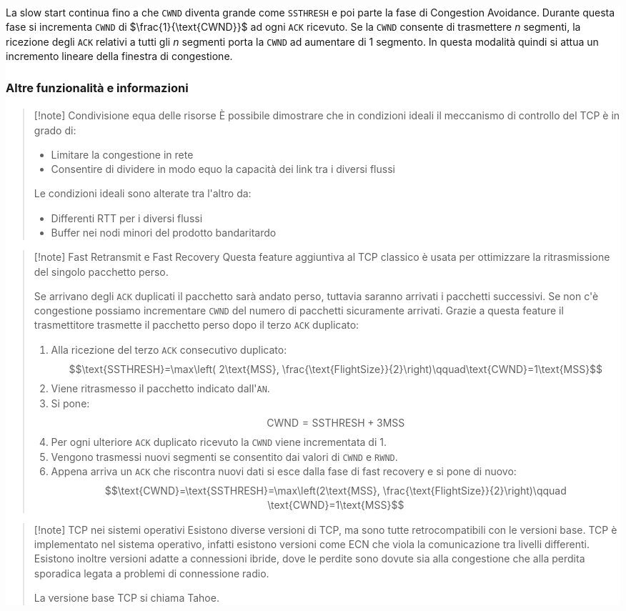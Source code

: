 La slow start continua fino a che `CWND` diventa grande come `SSTHRESH` e poi parte la fase di Congestion Avoidance. Durante questa fase si incrementa `CWND` di $\frac{1}{\text{CWND}}$ ad ogni `ACK` ricevuto. Se la `CWND` consente di trasmettere $n$ segmenti, la ricezione degli `ACK` relativi a tutti gli $n$ segmenti porta la `CWND` ad aumentare di 1 segmento.
In questa modalità quindi si attua un incremento lineare della finestra di congestione.

### Altre funzionalità e informazioni

>[!note] Condivisione equa delle risorse
>È possibile dimostrare che in condizioni ideali il meccanismo di controllo del TCP è in grado di:
>- Limitare la congestione in rete
>- Consentire di dividere in modo equo la capacità dei link tra i diversi flussi
>
>Le condizioni ideali sono alterate tra l'altro da:
>- Differenti RTT per i diversi flussi
>- Buffer nei nodi minori del prodotto bandaritardo

>[!note] Fast Retransmit e Fast Recovery
>Questa feature aggiuntiva al TCP classico è usata per ottimizzare la ritrasmissione del singolo pacchetto perso.
>
>Se arrivano degli `ACK` duplicati il pacchetto sarà andato perso, tuttavia saranno arrivati i pacchetti successivi. Se non c'è congestione possiamo incrementare `CWND` del numero di pacchetti sicuramente arrivati. Grazie a questa feature il trasmettitore trasmette il pacchetto perso dopo il terzo `ACK` duplicato:
>
>1. Alla ricezione del terzo `ACK` consecutivo duplicato: $$\text{SSTHRESH}=\max\left( 2\text{MSS}, \frac{\text{FlightSize}}{2}\right)\qquad\text{CWND}=1\text{MSS}$$
>2. Viene ritrasmesso il pacchetto indicato dall'`AN`.
>3. Si pone: $$\text{CWND}=\text{SSTHRESH}+3\text{MSS}$$
>4. Per ogni ulteriore `ACK` duplicato ricevuto la `CWND` viene incrementata di 1.
>5. Vengono trasmessi nuovi segmenti se consentito dai valori di `CWND` e `RWND`.
>6. Appena arriva un `ACK` che riscontra nuovi dati si esce dalla fase di fast recovery e si pone di nuovo: $$\text{CWND}=\text{SSTHRESH}=\max\left(2\text{MSS}, \frac{\text{FlightSize}}{2}\right)\qquad \text{CWND}=1\text{MSS}$$

>[!note] TCP nei sistemi operativi
>Esistono diverse versioni di TCP, ma sono tutte retrocompatibili con le versioni base. TCP è implementato nel sistema operativo, infatti esistono versioni come ECN che viola la comunicazione tra livelli differenti.
>Esistono inoltre versioni adatte a connessioni ibride, dove le perdite sono dovute sia alla congestione che alla perdita sporadica legata a problemi di connessione radio.
>
>La versione base TCP si chiama Tahoe.


